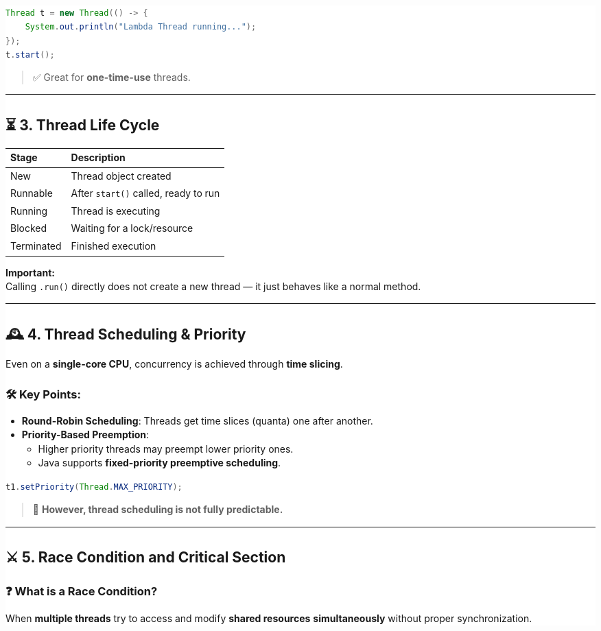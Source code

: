 ```java
Thread t = new Thread(() -> {
    System.out.println("Lambda Thread running...");
});
t.start();
```

> ✅ Great for **one-time-use** threads.

---

## ⏳ 3. Thread Life Cycle

| Stage | Description |
|:------|:------------|
| New | Thread object created |
| Runnable | After `start()` called, ready to run |
| Running | Thread is executing |
| Blocked | Waiting for a lock/resource |
| Terminated | Finished execution |

**Important:**  
Calling `.run()` directly does not create a new thread — it just behaves like a normal method.

---

## 🕰️ 4. Thread Scheduling & Priority

Even on a **single-core CPU**, concurrency is achieved through **time slicing**.

### 🛠️ Key Points:

- **Round-Robin Scheduling**: Threads get time slices (quanta) one after another.
- **Priority-Based Preemption**:
  - Higher priority threads may preempt lower priority ones.
  - Java supports **fixed-priority preemptive scheduling**.

```java
t1.setPriority(Thread.MAX_PRIORITY);
```

> 🎯 **However, thread scheduling is not fully predictable.**

---

## ⚔️ 5. Race Condition and Critical Section

### ❓ What is a Race Condition?

When **multiple threads** try to access and modify **shared resources** **simultaneously** without proper synchronization.

